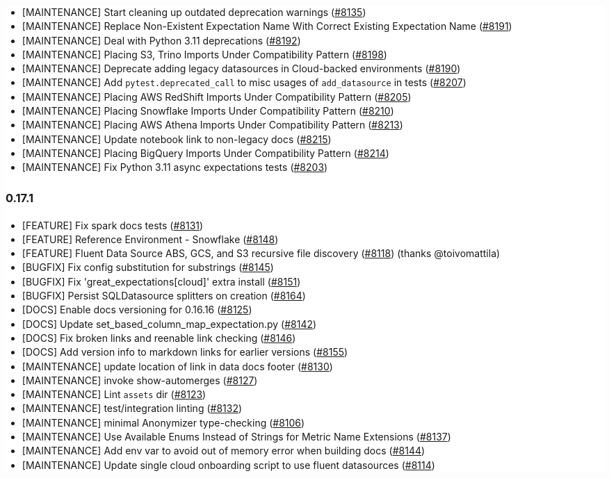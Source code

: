 * [MAINTENANCE] Start cleaning up outdated deprecation warnings ([#8135](https://github.com/great-expectations/great_expectations/pull/8135))
* [MAINTENANCE] Replace Non-Existent Expectation Name With Correct Existing Expectation Name ([#8191](https://github.com/great-expectations/great_expectations/pull/8191))
* [MAINTENANCE] Deal with Python 3.11 deprecations ([#8192](https://github.com/great-expectations/great_expectations/pull/8192))
* [MAINTENANCE] Placing S3, Trino Imports Under Compatibility Pattern ([#8198](https://github.com/great-expectations/great_expectations/pull/8198))
* [MAINTENANCE] Deprecate adding legacy datasources in Cloud-backed environments ([#8190](https://github.com/great-expectations/great_expectations/pull/8190))
* [MAINTENANCE] Add `pytest.deprecated_call` to misc usages of `add_datasource` in tests ([#8207](https://github.com/great-expectations/great_expectations/pull/8207))
* [MAINTENANCE] Placing AWS RedShift Imports Under Compatibility Pattern ([#8205](https://github.com/great-expectations/great_expectations/pull/8205))
* [MAINTENANCE] Placing Snowflake Imports Under Compatibility Pattern ([#8210](https://github.com/great-expectations/great_expectations/pull/8210))
* [MAINTENANCE] Placing AWS Athena Imports Under Compatibility Pattern ([#8213](https://github.com/great-expectations/great_expectations/pull/8213))
* [MAINTENANCE] Update notebook link to non-legacy docs ([#8215](https://github.com/great-expectations/great_expectations/pull/8215))
* [MAINTENANCE] Placing BigQuery Imports Under Compatibility Pattern ([#8214](https://github.com/great-expectations/great_expectations/pull/8214))
* [MAINTENANCE] Fix Python 3.11 async expectations tests ([#8203](https://github.com/great-expectations/great_expectations/pull/8203))

### 0.17.1
* [FEATURE] Fix spark docs tests ([#8131](https://github.com/great-expectations/great_expectations/pull/8131))
* [FEATURE] Reference Environment - Snowflake ([#8148](https://github.com/great-expectations/great_expectations/pull/8148))
* [FEATURE] Fluent Data Source ABS, GCS, and S3 recursive file discovery ([#8118](https://github.com/great-expectations/great_expectations/pull/8118)) (thanks @toivomattila)
* [BUGFIX] Fix config substitution for substrings ([#8145](https://github.com/great-expectations/great_expectations/pull/8145))
* [BUGFIX] Fix 'great_expectations[cloud]' extra install ([#8151](https://github.com/great-expectations/great_expectations/pull/8151))
* [BUGFIX] Persist SQLDatasource splitters on creation ([#8164](https://github.com/great-expectations/great_expectations/pull/8164))
* [DOCS] Enable docs versioning for 0.16.16 ([#8125](https://github.com/great-expectations/great_expectations/pull/8125))
* [DOCS] Update set_based_column_map_expectation.py ([#8142](https://github.com/great-expectations/great_expectations/pull/8142))
* [DOCS] Fix broken links and reenable link checking ([#8146](https://github.com/great-expectations/great_expectations/pull/8146))
* [DOCS] Add version info to markdown links for earlier versions ([#8155](https://github.com/great-expectations/great_expectations/pull/8155))
* [MAINTENANCE] update location of link in data docs footer ([#8130](https://github.com/great-expectations/great_expectations/pull/8130))
* [MAINTENANCE] invoke show-automerges ([#8127](https://github.com/great-expectations/great_expectations/pull/8127))
* [MAINTENANCE] Lint `assets` dir ([#8123](https://github.com/great-expectations/great_expectations/pull/8123))
* [MAINTENANCE] test/integration linting ([#8132](https://github.com/great-expectations/great_expectations/pull/8132))
* [MAINTENANCE] minimal Anonymizer type-checking ([#8106](https://github.com/great-expectations/great_expectations/pull/8106))
* [MAINTENANCE] Use Available Enums Instead of Strings for Metric Name Extensions ([#8137](https://github.com/great-expectations/great_expectations/pull/8137))
* [MAINTENANCE] Add env var to avoid out of memory error when building docs ([#8144](https://github.com/great-expectations/great_expectations/pull/8144))
* [MAINTENANCE] Update single cloud onboarding script to use fluent datasources ([#8114](https://github.com/great-expectations/great_expectations/pull/8114))